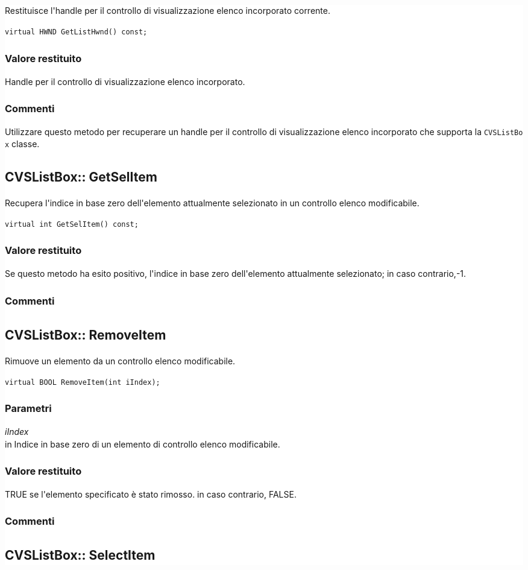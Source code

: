 Restituisce l'handle per il controllo di visualizzazione elenco incorporato corrente.

```
virtual HWND GetListHwnd() const;
```

### <a name="return-value"></a>Valore restituito

Handle per il controllo di visualizzazione elenco incorporato.

### <a name="remarks"></a>Commenti

Utilizzare questo metodo per recuperare un handle per il controllo di visualizzazione elenco incorporato che supporta la `CVSListBox` classe.

## <a name="cvslistboxgetselitem"></a><a name="getselitem"></a> CVSListBox:: GetSelItem

Recupera l'indice in base zero dell'elemento attualmente selezionato in un controllo elenco modificabile.

```
virtual int GetSelItem() const;
```

### <a name="return-value"></a>Valore restituito

Se questo metodo ha esito positivo, l'indice in base zero dell'elemento attualmente selezionato; in caso contrario,-1.

### <a name="remarks"></a>Commenti

## <a name="cvslistboxremoveitem"></a><a name="removeitem"></a> CVSListBox:: RemoveItem

Rimuove un elemento da un controllo elenco modificabile.

```
virtual BOOL RemoveItem(int iIndex);
```

### <a name="parameters"></a>Parametri

*iIndex*<br/>
in Indice in base zero di un elemento di controllo elenco modificabile.

### <a name="return-value"></a>Valore restituito

TRUE se l'elemento specificato è stato rimosso. in caso contrario, FALSE.

### <a name="remarks"></a>Commenti

## <a name="cvslistboxselectitem"></a><a name="selectitem"></a> CVSListBox:: SelectItem
